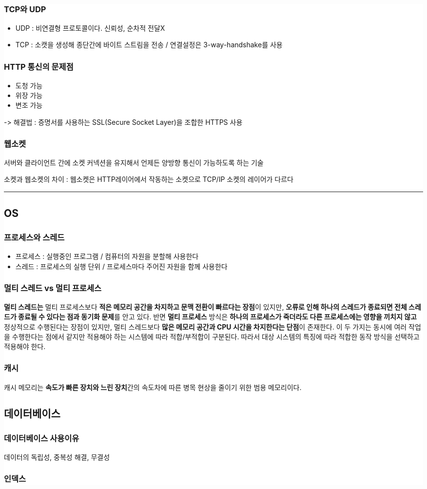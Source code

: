 ### TCP와 UDP

- UDP : 비연결형 프로토콜이다. 신뢰성, 순차적 전달X

- TCP : 소캣을 생성해 종단간에 바이트 스트림을 전송 / 연결설정은 3-way-handshake를 사용

  

### HTTP 통신의 문제점

- 도청 가능
- 위장 가능
- 변조 가능

-> 해결법 : 증명서를 사용하는 SSL(Secure Socket Layer)을 조합한 HTTPS 사용



### 웹소켓

서버와 클라이언트 간에 소켓 커넥션을 유지해서 언제든 양방향 통신이 가능하도록 하는 기술

소켓과 웹소켓의 차이 : 웹소켓은 HTTP레이어에서 작동하는 소켓으로  TCP/IP 소켓의 레이어가 다르다



---

## OS

### 프로세스와 스레드

- 프로세스 : 실행중인 프로그램 / 컴퓨터의 자원을 분할해 사용한다
- 스레드 : 프로세스의 실행 단위 / 프로세스마다 주어진 자원을 함께 사용한다

### 멀티 스레드 vs 멀티 프로세스

**멀티 스레드는** 멀티 프로세스보다 **적은 메모리 공간을 차지하고 문맥 전환이 빠르다는 장점**이 있지만, **오류로 인해 하나의 스레드가 종료되면 전체 스레드가 종료될 수 있다는 점과 동기화 문제**를 안고 있다. 반면 **멀티 프로세스** 방식은 **하나의 프로세스가 죽더라도 다른 프로세스에는 영향을 끼치지 않고** 정상적으로 수행된다는 장점이 있지만, 멀티 스레드보다 **많은 메모리 공간과 CPU 시간을 차지한다는 단점**이 존재한다. 이 두 가지는 동시에 여러 작업을 수행한다는 점에서 같지만 적용해야 하는 시스템에 따라 적합/부적합이 구분된다. 따라서 대상 시스템의 특징에 따라 적합한 동작 방식을 선택하고 적용해야 한다.

### 캐시

캐시 메모리는 **속도가 빠른 장치와 느린 장치**간의 속도차에 따른 병목 현상을 줄이기 위한 범용 메모리이다.



## 데이터베이스

### 데이터베이스 사용이유

데이터의 독립성, 중복성 해결, 무결성

### 인덱스

